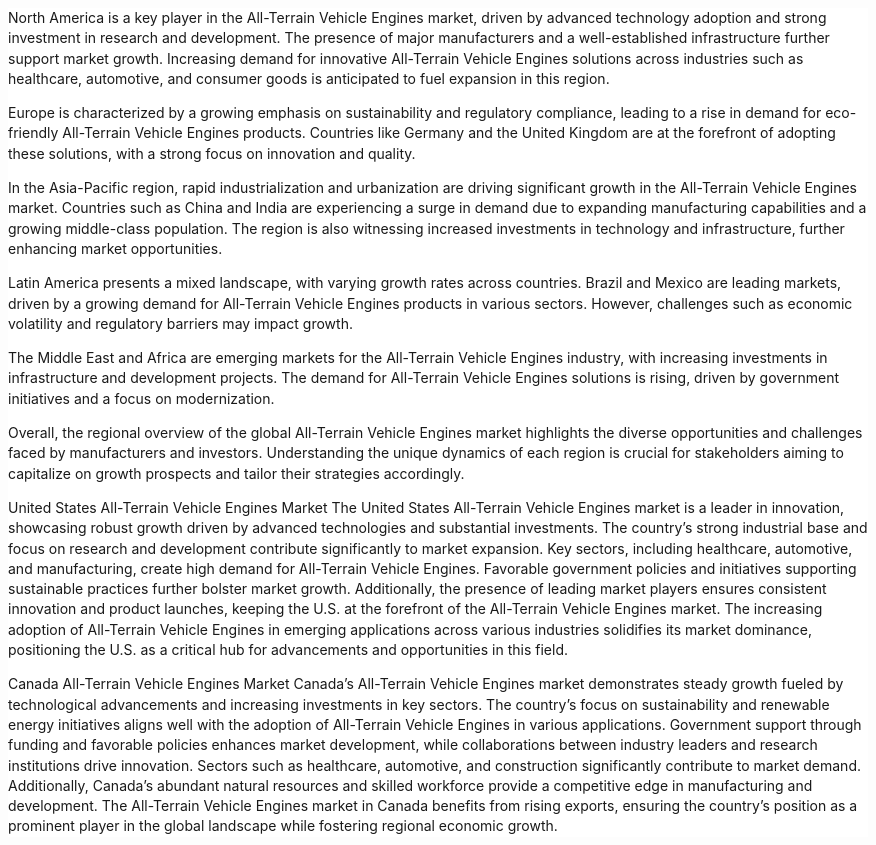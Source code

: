 North America is a key player in the All-Terrain Vehicle Engines market, driven by advanced technology adoption and strong investment in research and development. The presence of major manufacturers and a well-established infrastructure further support market growth. Increasing demand for innovative All-Terrain Vehicle Engines solutions across industries such as healthcare, automotive, and consumer goods is anticipated to fuel expansion in this region.

Europe is characterized by a growing emphasis on sustainability and regulatory compliance, leading to a rise in demand for eco-friendly All-Terrain Vehicle Engines products. Countries like Germany and the United Kingdom are at the forefront of adopting these solutions, with a strong focus on innovation and quality.

In the Asia-Pacific region, rapid industrialization and urbanization are driving significant growth in the All-Terrain Vehicle Engines market. Countries such as China and India are experiencing a surge in demand due to expanding manufacturing capabilities and a growing middle-class population. The region is also witnessing increased investments in technology and infrastructure, further enhancing market opportunities.

Latin America presents a mixed landscape, with varying growth rates across countries. Brazil and Mexico are leading markets, driven by a growing demand for All-Terrain Vehicle Engines products in various sectors. However, challenges such as economic volatility and regulatory barriers may impact growth.

The Middle East and Africa are emerging markets for the All-Terrain Vehicle Engines industry, with increasing investments in infrastructure and development projects. The demand for All-Terrain Vehicle Engines solutions is rising, driven by government initiatives and a focus on modernization.

Overall, the regional overview of the global All-Terrain Vehicle Engines market highlights the diverse opportunities and challenges faced by manufacturers and investors. Understanding the unique dynamics of each region is crucial for stakeholders aiming to capitalize on growth prospects and tailor their strategies accordingly.

United States All-Terrain Vehicle Engines Market
The United States All-Terrain Vehicle Engines market is a leader in innovation, showcasing robust growth driven by advanced technologies and substantial investments. The country’s strong industrial base and focus on research and development contribute significantly to market expansion. Key sectors, including healthcare, automotive, and manufacturing, create high demand for All-Terrain Vehicle Engines. Favorable government policies and initiatives supporting sustainable practices further bolster market growth. Additionally, the presence of leading market players ensures consistent innovation and product launches, keeping the U.S. at the forefront of the All-Terrain Vehicle Engines market. The increasing adoption of All-Terrain Vehicle Engines in emerging applications across various industries solidifies its market dominance, positioning the U.S. as a critical hub for advancements and opportunities in this field.

Canada All-Terrain Vehicle Engines Market
Canada’s All-Terrain Vehicle Engines market demonstrates steady growth fueled by technological advancements and increasing investments in key sectors. The country’s focus on sustainability and renewable energy initiatives aligns well with the adoption of All-Terrain Vehicle Engines in various applications. Government support through funding and favorable policies enhances market development, while collaborations between industry leaders and research institutions drive innovation. Sectors such as healthcare, automotive, and construction significantly contribute to market demand. Additionally, Canada’s abundant natural resources and skilled workforce provide a competitive edge in manufacturing and development. The All-Terrain Vehicle Engines market in Canada benefits from rising exports, ensuring the country’s position as a prominent player in the global landscape while fostering regional economic growth.
